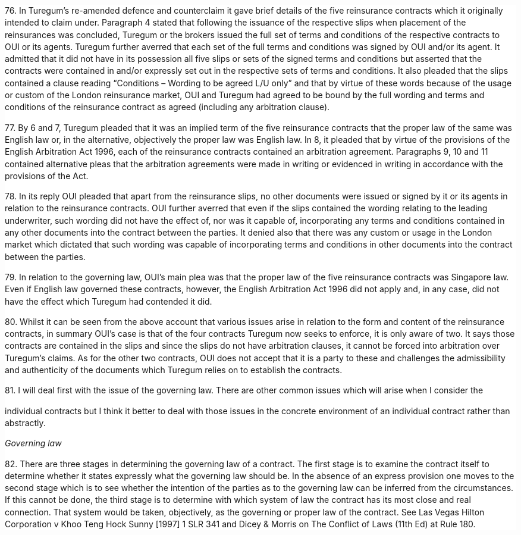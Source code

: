 76\. In Turegum’s re-amended defence and counterclaim it gave brief details of the five reinsurance contracts which it originally intended to claim under. Paragraph 4 stated that following the issuance of the respective slips when placement of the reinsurances was concluded, Turegum or the brokers issued the full set of terms and conditions of the respective contracts to OUI or its agents. Turegum further averred that each set of the full terms and conditions was signed by OUI and/or its agent. It admitted that it did not have in its possession all five slips or sets of the signed terms and conditions but asserted that the contracts were contained in and/or expressly set out in the respective sets of terms and conditions. It also pleaded that the slips contained a clause reading “Conditions – Wording to be agreed L/U only” and that by virtue of these words because of the usage or custom of the London reinsurance market, OUI and Turegum had agreed to be bound by the full wording and terms and conditions of the reinsurance contract as agreed (including any arbitration clause). 

77\. By 6 and 7, Turegum pleaded that it was an implied term of the five reinsurance contracts that the proper law of the same was English law or, in the alternative, objectively the proper law was English law. In 8, it pleaded that by virtue of the provisions of the English Arbitration Act 1996, each of the reinsurance contracts contained an arbitration agreement. Paragraphs 9, 10 and 11 contained alternative pleas that the arbitration agreements were made in writing or evidenced in writing in accordance with the provisions of the Act. 

78\. In its reply OUI pleaded that apart from the reinsurance slips, no other documents were issued or signed by it or its agents in relation to the reinsurance contracts. OUI further averred that even if the slips contained the wording relating to the leading underwriter, such wording did not have the effect of, nor was it capable of, incorporating any terms and conditions contained in any other documents into the contract between the parties. It denied also that there was any custom or usage in the London market which dictated that such wording was capable of incorporating terms and conditions in other documents into the contract between the parties. 

79\. In relation to the governing law, OUI’s main plea was that the proper law of the five reinsurance contracts was Singapore law. Even if English law governed these contracts, however, the English Arbitration Act 1996 did not apply and, in any case, did not have the effect which Turegum had contended it did. 

80\. Whilst it can be seen from the above account that various issues arise in relation to the form and content of the reinsurance contracts, in summary OUI’s case is that of the four contracts Turegum now seeks to enforce, it is only aware of two. It says those contracts are contained in the slips and since the slips do not have arbitration clauses, it cannot be forced into arbitration over Turegum’s claims. As for the other two contracts, OUI does not accept that it is a party to these and challenges the admissibility and authenticity of the documents which Turegum relies on to establish the contracts. 

81\. I will deal first with the issue of the governing law. There are other common issues which will arise when I consider the 


individual contracts but I think it better to deal with those issues in the concrete environment of an individual contract rather than abstractly. 

_Governing law_ 

82\. There are three stages in determining the governing law of a contract. The first stage is to examine the contract itself to determine whether it states expressly what the governing law should be. In the absence of an express provision one moves to the second stage which is to see whether the intention of the parties as to the governing law can be inferred from the circumstances. If this cannot be done, the third stage is to determine with which system of law the contract has its most close and real connection. That system would be taken, objectively, as the governing or proper law of the contract. See Las Vegas Hilton Corporation v Khoo Teng Hock Sunny <span class="citation">[1997] 1 SLR 341</span> and Dicey & Morris on The Conflict of Laws (11th Ed) at Rule 180. 
